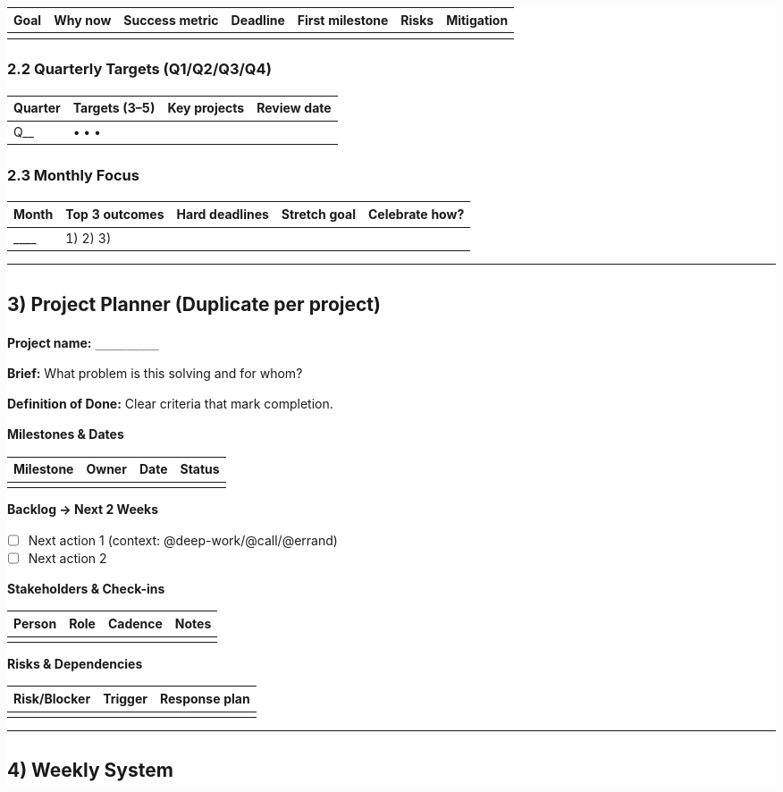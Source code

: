 | Goal | Why now | Success metric | Deadline | First milestone | Risks | Mitigation |
| ---- | ------- | -------------- | -------- | --------------- | ----- | ---------- |
|      |         |                |          |                 |       |            |

### 2.2 Quarterly Targets (Q1/Q2/Q3/Q4)

| Quarter | Targets (3–5) | Key projects | Review date |
| ------- | ------------- | ------------ | ----------- |
| Q\_\_   | •  •  •       |              |             |

### 2.3 Monthly Focus

| Month    | Top 3 outcomes | Hard deadlines | Stretch goal | Celebrate how? |
| -------- | -------------- | -------------- | ------------ | -------------- |
| \_\_\_\_ | 1)  2)  3)     |                |              |                |

---

## 3) Project Planner (Duplicate per project)

**Project name:** `__________`

**Brief:** What problem is this solving and for whom?

**Definition of Done:** Clear criteria that mark completion.

**Milestones & Dates**

| Milestone | Owner | Date | Status |
| --------- | ----- | ---- | ------ |
|           |       |      |        |

**Backlog → Next 2 Weeks**

* [ ] Next action 1 (context: @deep-work/@call/@errand)
* [ ] Next action 2

**Stakeholders & Check-ins**

| Person | Role | Cadence | Notes |
| ------ | ---- | ------- | ----- |
|        |      |         |       |

**Risks & Dependencies**

| Risk/Blocker | Trigger | Response plan |
| ------------ | ------- | ------------- |
|              |         |               |

---

## 4) Weekly System

